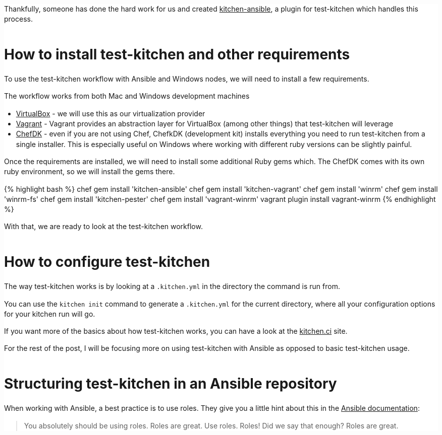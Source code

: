 Thankfully, someone has done the hard work for us and created [kitchen-ansible](https://github.com/neillturner/kitchen-ansible), a plugin for test-kitchen which handles this process.

# How to install test-kitchen and other requirements

To use the test-kitchen workflow with Ansible and Windows nodes, we will need to install a few requirements.

The workflow works from both Mac and Windows development machines

* [VirtualBox](https://www.virtualbox.org/wiki/Downloads) - we will use this as our virtualization provider
* [Vagrant](https://www.vagrantup.com/downloads.html) - Vagrant provides an abstraction layer for VirtualBox (among other things) that test-kitchen will leverage
* [ChefDK](https://downloads.chef.io/chef-dk/) - even if you are not using Chef, ChefkDK (development kit) installs everything you need to run test-kitchen from a single installer. This is especially useful on Windows where working with different ruby versions can be slightly painful.

Once the requirements are installed, we will need to install some additional Ruby gems which. The ChefDK comes with its own ruby environment, so we will install the gems there.

{% highlight bash %}
chef gem install 'kitchen-ansible'
chef gem install 'kitchen-vagrant'
chef gem install 'winrm'
chef gem install 'winrm-fs'
chef gem install 'kitchen-pester'
chef gem install 'vagrant-winrm'
vagrant plugin install vagrant-winrm
{% endhighlight %}

With that, we are ready to look at the test-kitchen workflow.

# How to configure test-kitchen

The way test-kitchen works is by looking at a `.kitchen.yml` in the directory the command is run from.

You can use the `kitchen init` command to generate a `.kitchen.yml` for the current directory, where all your configuration options for your kitchen run will go.

If you want more of the basics about how test-kitchen works, you can have a look at the [kitchen.ci](http://kitchen.ci/) site.

For the rest of the post, I will be focusing more on using test-kitchen with Ansible as opposed to basic test-kitchen usage.

# Structuring test-kitchen in an Ansible repository

When working with Ansible, a best practice is to use roles. They give you a little hint about this in the [Ansible documentation](https://docs.ansible.com/ansible/playbooks_best_practices.html):

> You absolutely should be using roles. Roles are great. Use roles. Roles! Did we say that enough? Roles are great.
